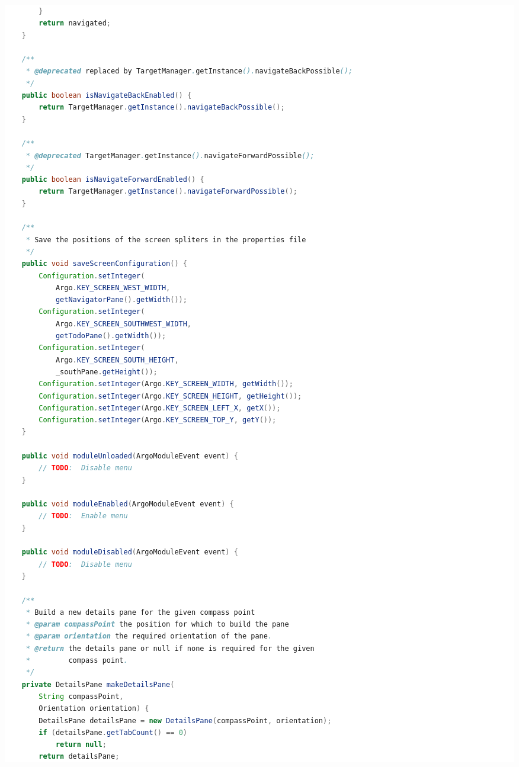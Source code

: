 ```java
        }
        return navigated;
    }

    /**
     * @deprecated replaced by TargetManager.getInstance().navigateBackPossible();
     */
    public boolean isNavigateBackEnabled() {
        return TargetManager.getInstance().navigateBackPossible();
    }

    /**
     * @deprecated TargetManager.getInstance().navigateForwardPossible();
     */
    public boolean isNavigateForwardEnabled() {
        return TargetManager.getInstance().navigateForwardPossible();
    }

    /**
     * Save the positions of the screen spliters in the properties file
     */
    public void saveScreenConfiguration() {
        Configuration.setInteger(
            Argo.KEY_SCREEN_WEST_WIDTH,
            getNavigatorPane().getWidth());
        Configuration.setInteger(
            Argo.KEY_SCREEN_SOUTHWEST_WIDTH,
            getTodoPane().getWidth());
        Configuration.setInteger(
            Argo.KEY_SCREEN_SOUTH_HEIGHT,
            _southPane.getHeight());
        Configuration.setInteger(Argo.KEY_SCREEN_WIDTH, getWidth());
        Configuration.setInteger(Argo.KEY_SCREEN_HEIGHT, getHeight());
        Configuration.setInteger(Argo.KEY_SCREEN_LEFT_X, getX());
        Configuration.setInteger(Argo.KEY_SCREEN_TOP_Y, getY());
    }

    public void moduleUnloaded(ArgoModuleEvent event) {
        // TODO:  Disable menu
    }

    public void moduleEnabled(ArgoModuleEvent event) {
        // TODO:  Enable menu
    }

    public void moduleDisabled(ArgoModuleEvent event) {
        // TODO:  Disable menu
    }

    /**
     * Build a new details pane for the given compass point
     * @param compassPoint the position for which to build the pane
     * @param orientation the required orientation of the pane.
     * @return the details pane or null if none is required for the given
     *         compass point.
     */
    private DetailsPane makeDetailsPane(
        String compassPoint,
        Orientation orientation) {
        DetailsPane detailsPane = new DetailsPane(compassPoint, orientation);
        if (detailsPane.getTabCount() == 0)
            return null;
        return detailsPane;
```